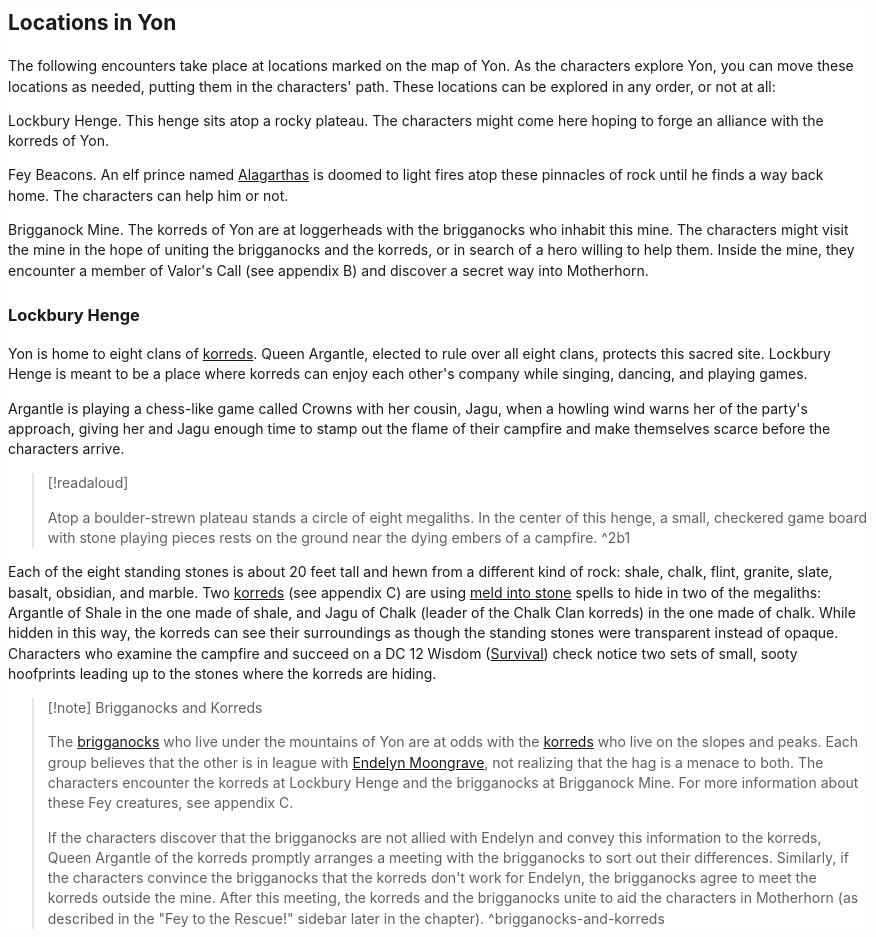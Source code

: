 ## Locations in Yon

The following encounters take place at locations marked on the map of Yon. As the characters explore Yon, you can move these locations as needed, putting them in the characters' path. These locations can be explored in any order, or not at all:

Lockbury Henge. This henge sits atop a rocky plateau. The characters might come here hoping to forge an alliance with the korreds of Yon.

Fey Beacons. An elf prince named [Alagarthas](Mechanics/bestiary/npc/alagarthas-wbtw.md) is doomed to light fires atop these pinnacles of rock until he finds a way back home. The characters can help him or not.

Brigganock Mine. The korreds of Yon are at loggerheads with the brigganocks who inhabit this mine. The characters might visit the mine in the hope of uniting the brigganocks and the korreds, or in search of a hero willing to help them. Inside the mine, they encounter a member of Valor's Call (see appendix B) and discover a secret way into Motherhorn.

### Lockbury Henge

Yon is home to eight clans of [korreds](Mechanics/bestiary/fey/korred-mpmm.md). Queen Argantle, elected to rule over all eight clans, protects this sacred site. Lockbury Henge is meant to be a place where korreds can enjoy each other's company while singing, dancing, and playing games.

Argantle is playing a chess-like game called Crowns with her cousin, Jagu, when a howling wind warns her of the party's approach, giving her and Jagu enough time to stamp out the flame of their campfire and make themselves scarce before the characters arrive.

> [!readaloud] 
> 
> Atop a boulder-strewn plateau stands a circle of eight megaliths. In the center of this henge, a small, checkered game board with stone playing pieces rests on the ground near the dying embers of a campfire.
^2b1

Each of the eight standing stones is about 20 feet tall and hewn from a different kind of rock: shale, chalk, flint, granite, slate, basalt, obsidian, and marble. Two [korreds](Mechanics/bestiary/fey/korred-mpmm.md) (see appendix C) are using [meld into stone](Mechanics/spells/meld-into-stone.md) spells to hide in two of the megaliths: Argantle of Shale in the one made of shale, and Jagu of Chalk (leader of the Chalk Clan korreds) in the one made of chalk. While hidden in this way, the korreds can see their surroundings as though the standing stones were transparent instead of opaque. Characters who examine the campfire and succeed on a DC 12 Wisdom ([Survival](Mechanics/Rules/skills.md#Survival)) check notice two sets of small, sooty hoofprints leading up to the stones where the korreds are hiding.

> [!note] Brigganocks and Korreds
> 
> The [brigganocks](Mechanics/bestiary/fey/brigganock-wbtw.md) who live under the mountains of Yon are at odds with the [korreds](Mechanics/bestiary/fey/korred-mpmm.md) who live on the slopes and peaks. Each group believes that the other is in league with [Endelyn Moongrave](Mechanics/bestiary/npc/endelyn-moongrave-wbtw.md), not realizing that the hag is a menace to both. The characters encounter the korreds at Lockbury Henge and the brigganocks at Brigganock Mine. For more information about these Fey creatures, see appendix C.
> 
> If the characters discover that the brigganocks are not allied with Endelyn and convey this information to the korreds, Queen Argantle of the korreds promptly arranges a meeting with the brigganocks to sort out their differences. Similarly, if the characters convince the brigganocks that the korreds don't work for Endelyn, the brigganocks agree to meet the korreds outside the mine. After this meeting, the korreds and the brigganocks unite to aid the characters in Motherhorn (as described in the "Fey to the Rescue!" sidebar later in the chapter).
^brigganocks-and-korreds
